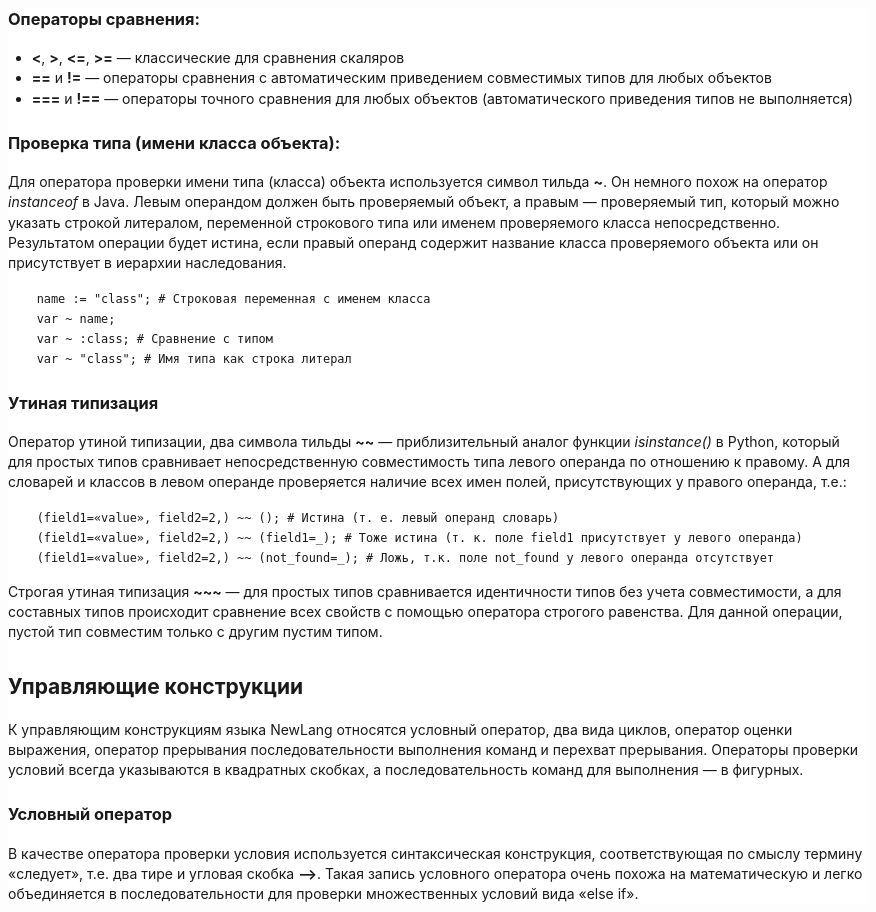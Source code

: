 ### Операторы сравнения:
- **<**, **>**, **<=**, **>=** — классические для сравнения скаляров
- **==** и **!=** — операторы сравнения с автоматическим приведением совместимых типов для любых объектов
- **===** и **!==** — операторы точного сравнения для любых объектов (автоматического приведения типов не выполняется)

### Проверка типа (имени класса объекта):
Для оператора проверки имени типа (класса) объекта используется символ тильда **~**. Он немного похож на оператор *instanceof* в Java. Левым операндом должен быть проверяемый объект, а правым — проверяемый тип, который можно указать строкой литералом, переменной строкового типа или именем проверяемого класса непосредственно. Результатом операции будет истина, если правый операнд содержит название класса проверяемого объекта или он присутствует в иерархии наследования.

```
    name := "class"; # Строковая переменная с именем класса
    var ~ name; 
    var ~ :class; # Сравнение с типом
    var ~ "class"; # Имя типа как строка литерал
```

### Утиная типизация
Оператор утиной типизации, два символа тильды **~~** — приблизительный аналог функции *isinstance()* в Python, который для простых типов сравнивает непосредственную совместимость типа левого операнда по отношению к правому. А для словарей и классов в левом операнде проверяется наличие всех имен полей, присутствующих у правого операнда, т.е.:

```
    (field1=«value», field2=2,) ~~ (); # Истина (т. е. левый операнд словарь)
    (field1=«value», field2=2,) ~~ (field1=_); # Тоже истина (т. к. поле field1 присутствует у левого операнда)
    (field1=«value», field2=2,) ~~ (not_found=_); # Ложь, т.к. поле not_found у левого операнда отсутствует
```

Строгая утиная типизация **~~~** — для простых типов сравнивается идентичности типов без учета совместимости, а для составных типов происходит сравнение всех свойств с помощью оператора строгого равенства. Для данной операции, пустой тип совместим только с другим пустим типом.

## Управляющие конструкции

К управляющим конструкциям языка NewLang относятся условный оператор, два вида циклов, оператор оценки выражения, оператор прерывания последовательности выполнения команд и перехват прерывания. Операторы проверки условий всегда указываются в квадратных скобках, а последовательность команд для выполнения — в фигурных.

### Условный оператор

В качестве оператора проверки условия используется синтаксическая конструкция, соответствующая по смыслу термину «следует», т.е. два тире и угловая скобка **-->**. Такая запись условного оператора очень похожа на математическую и легко объединяется в последовательности для проверки множественных условий вида «else if».

